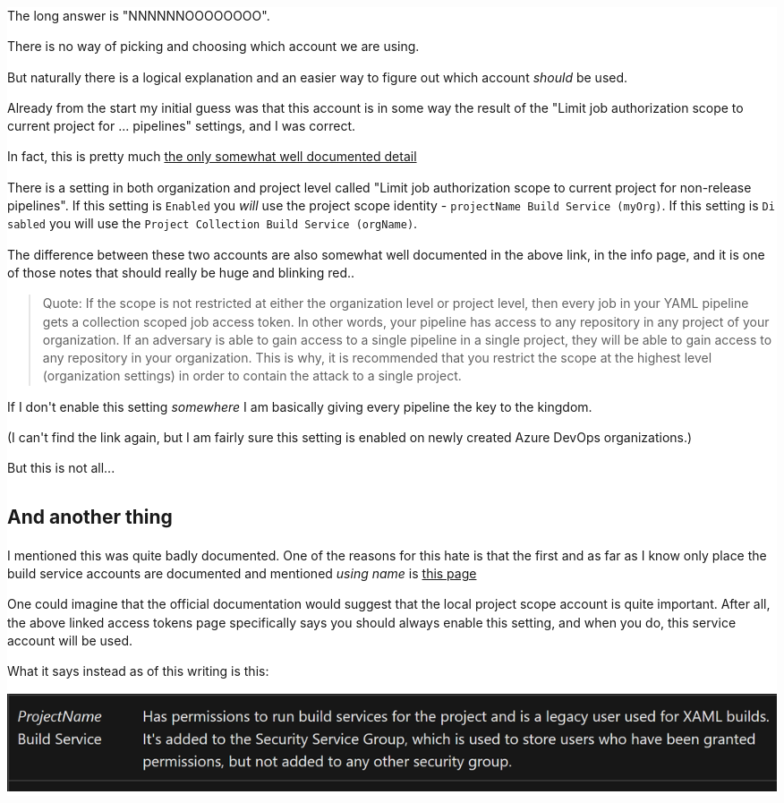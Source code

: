 The long answer is "NNNNNNOOOOOOOO".

There is no way of picking and choosing which account we are using.

But naturally there is a logical explanation and an easier way to figure out which account _should_ be used.

Already from the start my initial guess was that this account is in some way the result of the "Limit job authorization scope to current project for ... pipelines" settings, and I was correct.

In fact, this is pretty much [the only somewhat well documented detail](https://learn.microsoft.com/azure/devops/pipelines/process/access-tokens?view=azure-devops&tabs=yaml&wt.mc_id=DT-MVP-5005317#job-authorization-scope)

There is a setting in both organization and project level called "Limit job authorization scope to current project for non-release pipelines". If this setting is `Enabled` you _will_ use the project scope identity - `projectName Build Service (myOrg)`. If this setting is `Disabled` you  will use the `Project Collection Build Service (orgName)`.

The difference between these two accounts are also somewhat well documented in the above link, in the info page, and it is one of those notes that should really be huge and blinking red..

> Quote: If the scope is not restricted at either the organization level or project level, then every job in your YAML pipeline gets a collection scoped job access token. In other words, your pipeline has access to any repository in any project of your organization. If an adversary is able to gain access to a single pipeline in a single project, they will be able to gain access to any repository in your organization. This is why, it is recommended that you restrict the scope at the highest level (organization settings) in order to contain the attack to a single project.

If I don't enable this setting _somewhere_ I am basically giving every pipeline the key to the kingdom. 

(I can't find the link again, but I am fairly sure this setting is enabled on newly created Azure DevOps organizations.)

But this is not all...

## And another thing

I mentioned this was quite badly documented. One of the reasons for this hate is that the first and as far as I know only place the build service accounts are documented and mentioned _using name_ is [this page](https://learn.microsoft.com/azure/devops/organizations/security/permissions?view=azure-devops&tabs=preview-page&wt.mc_id=DT-MVP-5005317#service-accounts)

One could imagine that the official documentation would suggest that the local project scope account is quite important. After all, the above linked access tokens page specifically says you should always enable this setting, and when you do, this service account will be used.

What it says instead as of this writing is this:

![Legacy account for XML? I don't believe you](../images/azdo.whoami/9.png)
